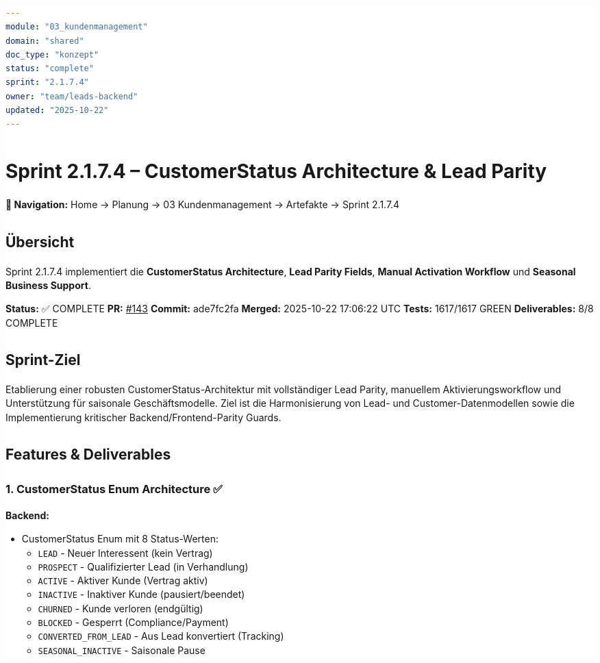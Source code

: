 ```yaml
---
module: "03_kundenmanagement"
domain: "shared"
doc_type: "konzept"
status: "complete"
sprint: "2.1.7.4"
owner: "team/leads-backend"
updated: "2025-10-22"
---
```


# Sprint 2.1.7.4 – CustomerStatus Architecture & Lead Parity

**📍 Navigation:** Home → Planung → 03 Kundenmanagement → Artefakte → Sprint 2.1.7.4

## Übersicht

Sprint 2.1.7.4 implementiert die **CustomerStatus Architecture**, **Lead Parity Fields**, **Manual Activation Workflow** und **Seasonal Business Support**.

**Status:** ✅ COMPLETE
**PR:** [#143](https://github.com/freshplan/freshplan-sales-tool/pull/143)
**Commit:** ade7fc2fa
**Merged:** 2025-10-22 17:06:22 UTC
**Tests:** 1617/1617 GREEN
**Deliverables:** 8/8 COMPLETE

## Sprint-Ziel

Etablierung einer robusten CustomerStatus-Architektur mit vollständiger Lead Parity, manuellem Aktivierungsworkflow und Unterstützung für saisonale Geschäftsmodelle. Ziel ist die Harmonisierung von Lead- und Customer-Datenmodellen sowie die Implementierung kritischer Backend/Frontend-Parity Guards.

## Features & Deliverables

### 1. CustomerStatus Enum Architecture ✅

**Backend:**
- CustomerStatus Enum mit 8 Status-Werten:
  - `LEAD` - Neuer Interessent (kein Vertrag)
  - `PROSPECT` - Qualifizierter Lead (in Verhandlung)
  - `ACTIVE` - Aktiver Kunde (Vertrag aktiv)
  - `INACTIVE` - Inaktiver Kunde (pausiert/beendet)
  - `CHURNED` - Kunde verloren (endgültig)
  - `BLOCKED` - Gesperrt (Compliance/Payment)
  - `CONVERTED_FROM_LEAD` - Aus Lead konvertiert (Tracking)
  - `SEASONAL_INACTIVE` - Saisonale Pause
